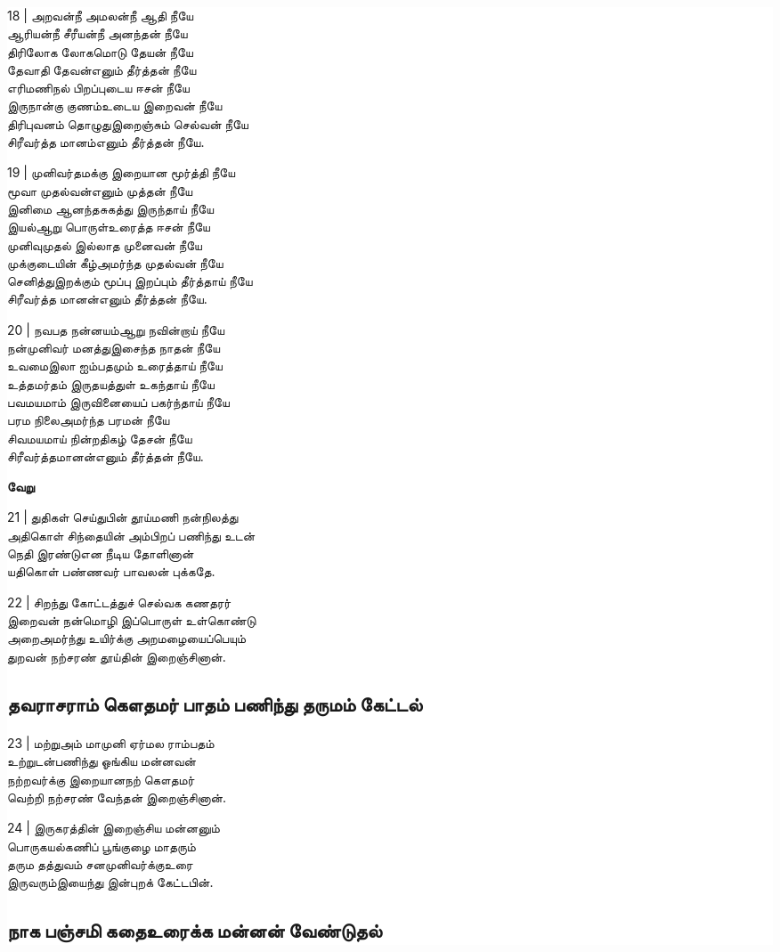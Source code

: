 18 | அறவன்நீ அமலன்நீ ஆதி நீயே  
ஆரியன்நீ சீரீயன்நீ அனந்தன் நீயே  
திரிலோக லோகமொடு தேயன் நீயே  
தேவாதி தேவன்எனும் தீர்த்தன் நீயே  
எரிமணிநல் பிறப்புடைய ஈசன் நீயே  
இருநான்கு குணம்உடைய இறைவன் நீயே  
திரிபுவனம் தொழுதுஇறைஞ்சும் செல்வன் நீயே  
சிரீவர்த்த மானம்எனும் தீர்த்தன் நீயே.  

19 | முனிவர்தமக்கு இறையான மூர்த்தி நீயே  
மூவா முதல்வன்எனும் முத்தன் நீயே  
இனிமை ஆனந்தசுகத்து இருந்தாய் நீயே  
இயல்ஆறு பொருள்உரைத்த ஈசன் நீயே  
முனிவுமுதல் இல்லாத முனைவன் நீயே  
முக்குடையின் கீழ்அமர்ந்த முதல்வன் நீயே  
செனித்துஇறக்கும் மூப்பு இறப்பும் தீர்த்தாய் நீயே  
சிரீவர்த்த மானன்எனும் தீர்த்தன் நீயே.  

20 | நவபத நன்னயம்ஆறு நவின்றாய் நீயே  
நன்முனிவர் மனத்துஇசைந்த நாதன் நீயே  
உவமைஇலா ஐம்பதமும் உரைத்தாய் நீயே  
உத்தமர்தம் இருதயத்துள் உகந்தாய் நீயே  
பவமயமாம் இருவினையைப் பகர்ந்தாய் நீயே  
பரம நிலைஅமர்ந்த பரமன் நீயே  
சிவமயமாய் நின்றதிகழ் தேசன் நீயே  
சிரீவர்த்தமானன்எனும் தீர்த்தன் நீயே.  

**வேறு**

21 | துதிகள் செய்துபின் தூய்மணி நன்நிலத்து  
அதிகொள் சிந்தையின் அம்பிறப் பணிந்து உடன்  
நெதி இரண்டுஎன நீடிய தோளினான்  
யதிகொள் பண்ணவர் பாவலன் புக்கதே.  

22 | சிறந்து கோட்டத்துச் செல்வக கணதரர்  
இறைவன் நன்மொழி இப்பொருள் உள்கொண்டு  
அறைஅமர்ந்து உயிர்க்கு அறமழையைப்பெயும்  
துறவன் நற்சரண் தூய்தின் இறைஞ்சினான்.  

## தவராசராம் கௌதமர் பாதம் பணிந்து தருமம் கேட்டல்

23 | மற்றுஅம் மாமுனி ஏர்மல ராம்பதம்  
உற்றுடன்பணிந்து ஓங்கிய மன்னவன்  
நற்றவர்க்கு இறையானநற் கௌதமர்  
வெற்றி நற்சரண் வேந்தன் இறைஞ்சினான்.  

24 | இருகரத்தின் இறைஞ்சிய மன்னனும்  
பொருகயல்கணிப் பூங்குழை மாதரும்  
தரும தத்துவம் சனமுனிவர்க்குஉரை  
இருவரும்இயைந்து இன்புறக் கேட்டபின்.  

## நாக பஞ்சமி கதைஉரைக்க மன்னன் வேண்டுதல்
